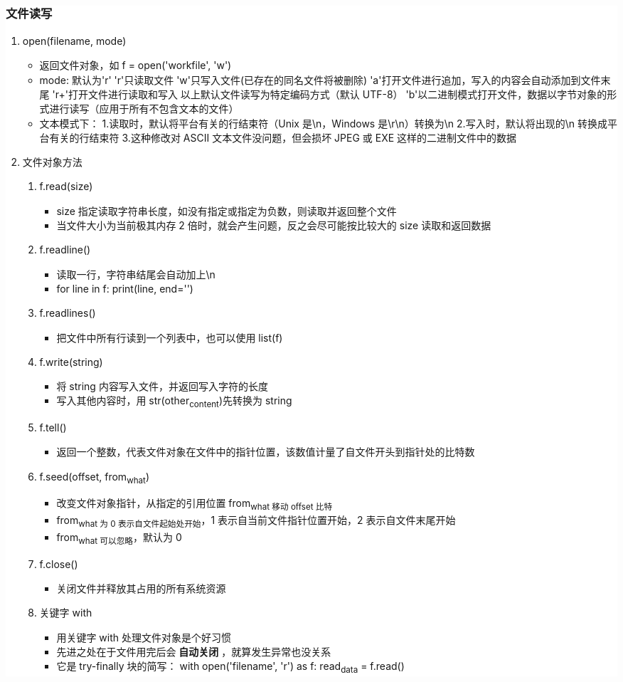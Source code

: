 <a id="orga50d06b"></a>

### 文件读写

1. open(filename, mode)

    - 返回文件对象，如 f = open('workfile', 'w')
    - mode: 默认为'r'
      'r'只读取文件
      'w'只写入文件(已存在的同名文件将被删除)
      'a'打开文件进行追加，写入的内容会自动添加到文件末尾
      'r+'打开文件进行读取和写入
      以上默认文件读写为特定编码方式（默认 UTF-8）
      'b'以二进制模式打开文件，数据以字节对象的形式进行读写（应用于所有不包含文本的文件）
    - 文本模式下： 1.读取时，默认将平台有关的行结束符（Unix 是\n，Windows 是\r\n）转换为\n 2.写入时，默认将出现的\n 转换成平台有关的行结束符 3.这种修改对 ASCII 文本文件没问题，但会损坏 JPEG 或 EXE 这样的二进制文件中的数据

2. 文件对象方法

    1. f.read(size)

        - size 指定读取字符串长度，如没有指定或指定为负数，则读取并返回整个文件
        - 当文件大小为当前极其内存 2 倍时，就会产生问题，反之会尽可能按比较大的 size 读取和返回数据

    2. f.readline()

        - 读取一行，字符串结尾会自动加上\n
        - for line in f:
          print(line, end='')

    3. f.readlines()

        - 把文件中所有行读到一个列表中，也可以使用 list(f)

    4. f.write(string)

        - 将 string 内容写入文件，并返回写入字符的长度
        - 写入其他内容时，用 str(other<sub>content</sub>)先转换为 string

    5. f.tell()

        - 返回一个整数，代表文件对象在文件中的指针位置，该数值计量了自文件开头到指针处的比特数

    6. f.seed(offset, from<sub>what</sub>)

        - 改变文件对象指针，从指定的引用位置 from<sub>what 移动 offset 比特</sub>
        - from<sub>what 为 0 表示自文件起始处开始</sub>，1 表示自当前文件指针位置开始，2 表示自文件末尾开始
        - from<sub>what 可以忽略</sub>，默认为 0

    7. f.close()

        - 关闭文件并释放其占用的所有系统资源

    8. 关键字 with

        - 用关键字 with 处理文件对象是个好习惯
        - 先进之处在于文件用完后会 **自动关闭** ，就算发生异常也没关系
        - 它是 try-finally 块的简写：
          with open('filename', 'r') as f:
          read<sub>data</sub> = f.read()
